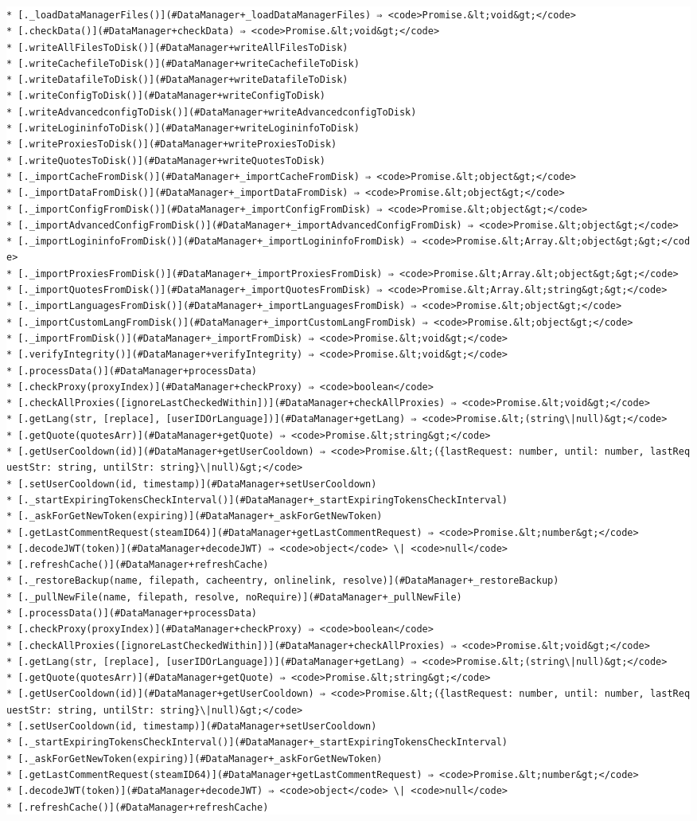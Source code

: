     * [._loadDataManagerFiles()](#DataManager+_loadDataManagerFiles) ⇒ <code>Promise.&lt;void&gt;</code>
    * [.checkData()](#DataManager+checkData) ⇒ <code>Promise.&lt;void&gt;</code>
    * [.writeAllFilesToDisk()](#DataManager+writeAllFilesToDisk)
    * [.writeCachefileToDisk()](#DataManager+writeCachefileToDisk)
    * [.writeDatafileToDisk()](#DataManager+writeDatafileToDisk)
    * [.writeConfigToDisk()](#DataManager+writeConfigToDisk)
    * [.writeAdvancedconfigToDisk()](#DataManager+writeAdvancedconfigToDisk)
    * [.writeLogininfoToDisk()](#DataManager+writeLogininfoToDisk)
    * [.writeProxiesToDisk()](#DataManager+writeProxiesToDisk)
    * [.writeQuotesToDisk()](#DataManager+writeQuotesToDisk)
    * [._importCacheFromDisk()](#DataManager+_importCacheFromDisk) ⇒ <code>Promise.&lt;object&gt;</code>
    * [._importDataFromDisk()](#DataManager+_importDataFromDisk) ⇒ <code>Promise.&lt;object&gt;</code>
    * [._importConfigFromDisk()](#DataManager+_importConfigFromDisk) ⇒ <code>Promise.&lt;object&gt;</code>
    * [._importAdvancedConfigFromDisk()](#DataManager+_importAdvancedConfigFromDisk) ⇒ <code>Promise.&lt;object&gt;</code>
    * [._importLogininfoFromDisk()](#DataManager+_importLogininfoFromDisk) ⇒ <code>Promise.&lt;Array.&lt;object&gt;&gt;</code>
    * [._importProxiesFromDisk()](#DataManager+_importProxiesFromDisk) ⇒ <code>Promise.&lt;Array.&lt;object&gt;&gt;</code>
    * [._importQuotesFromDisk()](#DataManager+_importQuotesFromDisk) ⇒ <code>Promise.&lt;Array.&lt;string&gt;&gt;</code>
    * [._importLanguagesFromDisk()](#DataManager+_importLanguagesFromDisk) ⇒ <code>Promise.&lt;object&gt;</code>
    * [._importCustomLangFromDisk()](#DataManager+_importCustomLangFromDisk) ⇒ <code>Promise.&lt;object&gt;</code>
    * [._importFromDisk()](#DataManager+_importFromDisk) ⇒ <code>Promise.&lt;void&gt;</code>
    * [.verifyIntegrity()](#DataManager+verifyIntegrity) ⇒ <code>Promise.&lt;void&gt;</code>
    * [.processData()](#DataManager+processData)
    * [.checkProxy(proxyIndex)](#DataManager+checkProxy) ⇒ <code>boolean</code>
    * [.checkAllProxies([ignoreLastCheckedWithin])](#DataManager+checkAllProxies) ⇒ <code>Promise.&lt;void&gt;</code>
    * [.getLang(str, [replace], [userIDOrLanguage])](#DataManager+getLang) ⇒ <code>Promise.&lt;(string\|null)&gt;</code>
    * [.getQuote(quotesArr)](#DataManager+getQuote) ⇒ <code>Promise.&lt;string&gt;</code>
    * [.getUserCooldown(id)](#DataManager+getUserCooldown) ⇒ <code>Promise.&lt;({lastRequest: number, until: number, lastRequestStr: string, untilStr: string}\|null)&gt;</code>
    * [.setUserCooldown(id, timestamp)](#DataManager+setUserCooldown)
    * [._startExpiringTokensCheckInterval()](#DataManager+_startExpiringTokensCheckInterval)
    * [._askForGetNewToken(expiring)](#DataManager+_askForGetNewToken)
    * [.getLastCommentRequest(steamID64)](#DataManager+getLastCommentRequest) ⇒ <code>Promise.&lt;number&gt;</code>
    * [.decodeJWT(token)](#DataManager+decodeJWT) ⇒ <code>object</code> \| <code>null</code>
    * [.refreshCache()](#DataManager+refreshCache)
    * [._restoreBackup(name, filepath, cacheentry, onlinelink, resolve)](#DataManager+_restoreBackup)
    * [._pullNewFile(name, filepath, resolve, noRequire)](#DataManager+_pullNewFile)
    * [.processData()](#DataManager+processData)
    * [.checkProxy(proxyIndex)](#DataManager+checkProxy) ⇒ <code>boolean</code>
    * [.checkAllProxies([ignoreLastCheckedWithin])](#DataManager+checkAllProxies) ⇒ <code>Promise.&lt;void&gt;</code>
    * [.getLang(str, [replace], [userIDOrLanguage])](#DataManager+getLang) ⇒ <code>Promise.&lt;(string\|null)&gt;</code>
    * [.getQuote(quotesArr)](#DataManager+getQuote) ⇒ <code>Promise.&lt;string&gt;</code>
    * [.getUserCooldown(id)](#DataManager+getUserCooldown) ⇒ <code>Promise.&lt;({lastRequest: number, until: number, lastRequestStr: string, untilStr: string}\|null)&gt;</code>
    * [.setUserCooldown(id, timestamp)](#DataManager+setUserCooldown)
    * [._startExpiringTokensCheckInterval()](#DataManager+_startExpiringTokensCheckInterval)
    * [._askForGetNewToken(expiring)](#DataManager+_askForGetNewToken)
    * [.getLastCommentRequest(steamID64)](#DataManager+getLastCommentRequest) ⇒ <code>Promise.&lt;number&gt;</code>
    * [.decodeJWT(token)](#DataManager+decodeJWT) ⇒ <code>object</code> \| <code>null</code>
    * [.refreshCache()](#DataManager+refreshCache)